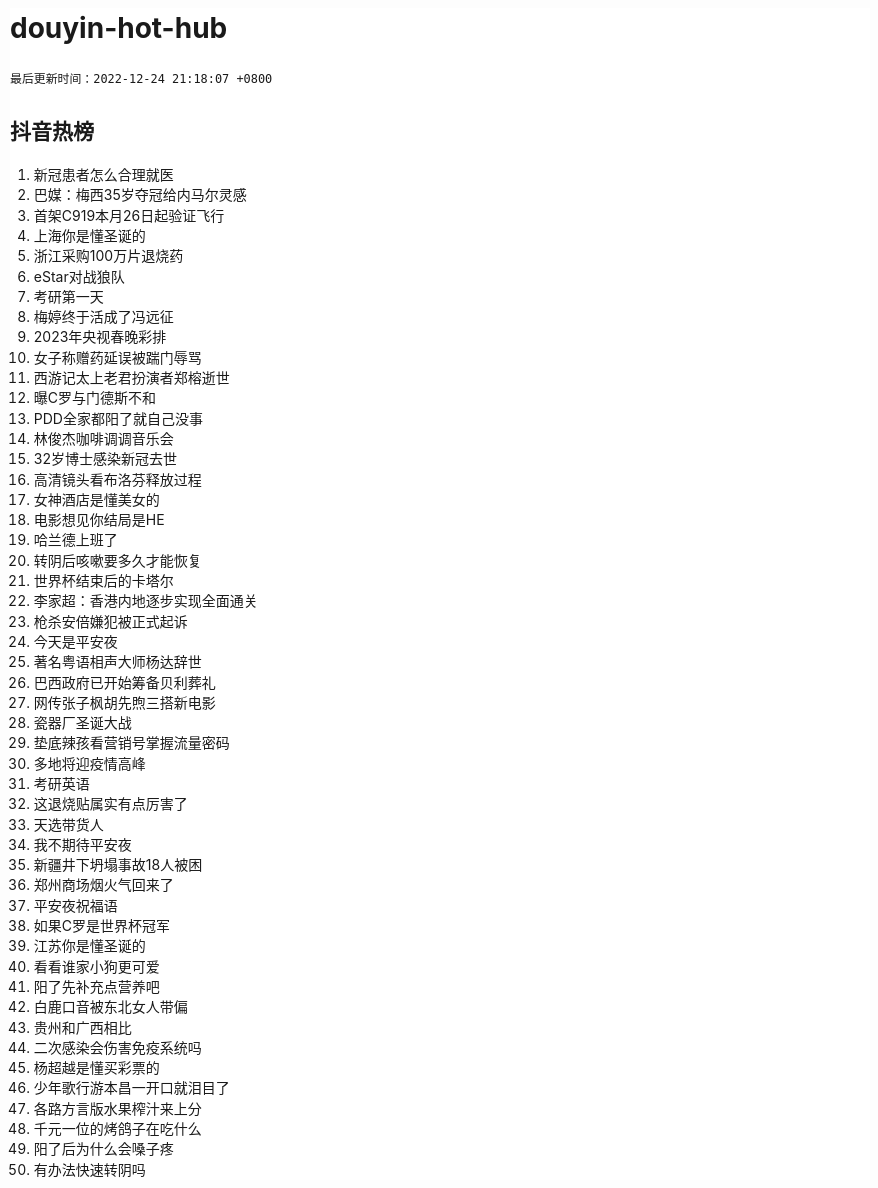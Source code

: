 # douyin-hot-hub

`最后更新时间：2022-12-24 21:18:07 +0800`

## 抖音热榜

1. 新冠患者怎么合理就医
1. 巴媒：梅西35岁夺冠给内马尔灵感
1. 首架C919本月26日起验证飞行
1. 上海你是懂圣诞的
1. 浙江采购100万片退烧药
1. eStar对战狼队
1. 考研第一天
1. 梅婷终于活成了冯远征
1. 2023年央视春晚彩排
1. 女子称赠药延误被踹门辱骂
1. 西游记太上老君扮演者郑榕逝世
1. 曝C罗与门德斯不和
1. PDD全家都阳了就自己没事
1. 林俊杰咖啡调调音乐会
1. 32岁博士感染新冠去世
1. 高清镜头看布洛芬释放过程
1. 女神酒店是懂美女的
1. 电影想见你结局是HE
1. 哈兰德上班了
1. 转阴后咳嗽要多久才能恢复
1. 世界杯结束后的卡塔尔
1. 李家超：香港内地逐步实现全面通关
1. 枪杀安倍嫌犯被正式起诉
1. 今天是平安夜
1. 著名粤语相声大师杨达辞世
1. 巴西政府已开始筹备贝利葬礼
1. 网传张子枫胡先煦三搭新电影
1. 瓷器厂圣诞大战
1. 垫底辣孩看营销号掌握流量密码
1. 多地将迎疫情高峰
1. 考研英语
1. 这退烧贴属实有点厉害了
1. 天选带货人
1. 我不期待平安夜
1. 新疆井下坍塌事故18人被困
1. 郑州商场烟火气回来了
1. 平安夜祝福语
1. 如果C罗是世界杯冠军
1. 江苏你是懂圣诞的
1. 看看谁家小狗更可爱
1. 阳了先补充点营养吧
1. 白鹿口音被东北女人带偏
1. 贵州和广西相比
1. 二次感染会伤害免疫系统吗
1. 杨超越是懂买彩票的
1. 少年歌行游本昌一开口就泪目了
1. 各路方言版水果榨汁来上分
1. 千元一位的烤鸽子在吃什么
1. 阳了后为什么会嗓子疼
1. 有办法快速转阴吗

